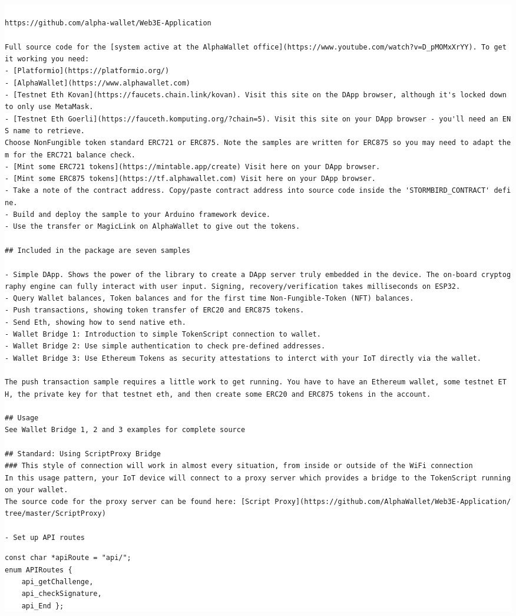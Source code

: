 ```

https://github.com/alpha-wallet/Web3E-Application

Full source code for the [system active at the AlphaWallet office](https://www.youtube.com/watch?v=D_pMOMxXrYY). To get it working you need:
- [Platformio](https://platformio.org/)
- [AlphaWallet](https://www.alphawallet.com)
- [Testnet Eth Kovan](https://faucets.chain.link/kovan). Visit this site on the DApp browser, although it's locked down to only use MetaMask.
- [Testnet Eth Goerli](https://fauceth.komputing.org/?chain=5). Visit this site on your DApp browser - you'll need an ENS name to retrieve.
Choose NonFungible token standard ERC721 or ERC875. Note the samples are written for ERC875 so you may need to adapt them for the ERC721 balance check.
- [Mint some ERC721 tokens](https://mintable.app/create) Visit here on your DApp browser.
- [Mint some ERC875 tokens](https://tf.alphawallet.com) Visit here on your DApp browser.
- Take a note of the contract address. Copy/paste contract address into source code inside the 'STORMBIRD_CONTRACT' define.
- Build and deploy the sample to your Arduino framework device.
- Use the transfer or MagicLink on AlphaWallet to give out the tokens.

## Included in the package are seven samples

- Simple DApp. Shows the power of the library to create a DApp server truly embedded in the device. The on-board cryptography engine can fully interact with user input. Signing, recovery/verification takes milliseconds on ESP32.
- Query Wallet balances, Token balances and for the first time Non-Fungible-Token (NFT) balances.
- Push transactions, showing token transfer of ERC20 and ERC875 tokens.
- Send Eth, showing how to send native eth.
- Wallet Bridge 1: Introduction to simple TokenScript connection to wallet.
- Wallet Bridge 2: Use simple authentication to check pre-defined addresses.
- Wallet Bridge 3: Use Ethereum Tokens as security attestations to interct with your IoT directly via the wallet.

The push transaction sample requires a little work to get running. You have to have an Ethereum wallet, some testnet ETH, the private key for that testnet eth, and then create some ERC20 and ERC875 tokens in the account.

## Usage
See Wallet Bridge 1, 2 and 3 examples for complete source

## Standard: Using ScriptProxy Bridge
### This style of connection will work in almost every situation, from inside or outside of the WiFi connection
In this usage pattern, your IoT device will connect to a proxy server which provides a bridge to the TokenScript running on your wallet. 
The source code for the proxy server can be found here: [Script Proxy](https://github.com/AlphaWallet/Web3E-Application/tree/master/ScriptProxy)

- Set up API routes
```
    const char *apiRoute = "api/";
    enum APIRoutes {   
        api_getChallenge, 
        api_checkSignature, 
        api_End };
					
